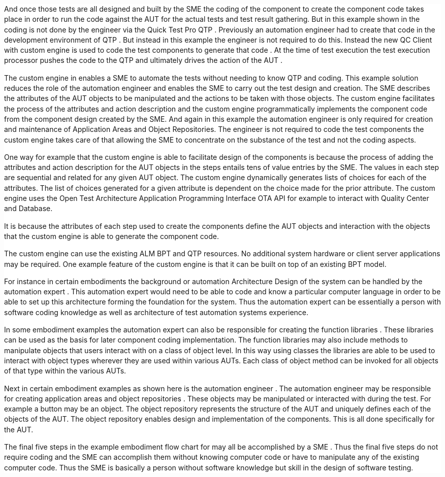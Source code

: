 And once those tests are all designed and built by the SME the coding of the component to create the component code takes place in order to run the code against the AUT for the actual tests and test result gathering. But in this example shown in the coding is not done by the engineer via the Quick Test Pro QTP . Previously an automation engineer had to create that code in the development environment of QTP . But instead in this example the engineer is not required to do this. Instead the new QC Client with custom engine is used to code the test components to generate that code . At the time of test execution the test execution processor pushes the code to the QTP and ultimately drives the action of the AUT .

The custom engine in enables a SME to automate the tests without needing to know QTP and coding. This example solution reduces the role of the automation engineer and enables the SME to carry out the test design and creation. The SME describes the attributes of the AUT objects to be manipulated and the actions to be taken with those objects. The custom engine facilitates the process of the attributes and action description and the custom engine programmatically implements the component code from the component design created by the SME. And again in this example the automation engineer is only required for creation and maintenance of Application Areas and Object Repositories. The engineer is not required to code the test components the custom engine takes care of that allowing the SME to concentrate on the substance of the test and not the coding aspects.

One way for example that the custom engine is able to facilitate design of the components is because the process of adding the attributes and action description for the AUT objects in the steps entails tens of value entries by the SME. The values in each step are sequential and related for any given AUT object. The custom engine dynamically generates lists of choices for each of the attributes. The list of choices generated for a given attribute is dependent on the choice made for the prior attribute. The custom engine uses the Open Test Architecture Application Programming Interface OTA API for example to interact with Quality Center and Database.

It is because the attributes of each step used to create the components define the AUT objects and interaction with the objects that the custom engine is able to generate the component code.

The custom engine can use the existing ALM BPT and QTP resources. No additional system hardware or client server applications may be required. One example feature of the custom engine is that it can be built on top of an existing BPT model.

For instance in certain embodiments the background or automation Architecture Design of the system can be handled by the automation expert . This automation expert would need to be able to code and know a particular computer language in order to be able to set up this architecture forming the foundation for the system. Thus the automation expert can be essentially a person with software coding knowledge as well as architecture of test automation systems experience.

In some embodiment examples the automation expert can also be responsible for creating the function libraries . These libraries can be used as the basis for later component coding implementation. The function libraries may also include methods to manipulate objects that users interact with on a class of object level. In this way using classes the libraries are able to be used to interact with object types wherever they are used within various AUTs. Each class of object method can be invoked for all objects of that type within the various AUTs.

Next in certain embodiment examples as shown here is the automation engineer . The automation engineer may be responsible for creating application areas and object repositories . These objects may be manipulated or interacted with during the test. For example a button may be an object. The object repository represents the structure of the AUT and uniquely defines each of the objects of the AUT. The object repository enables design and implementation of the components. This is all done specifically for the AUT.

The final five steps in the example embodiment flow chart for may all be accomplished by a SME . Thus the final five steps do not require coding and the SME can accomplish them without knowing computer code or have to manipulate any of the existing computer code. Thus the SME is basically a person without software knowledge but skill in the design of software testing.
